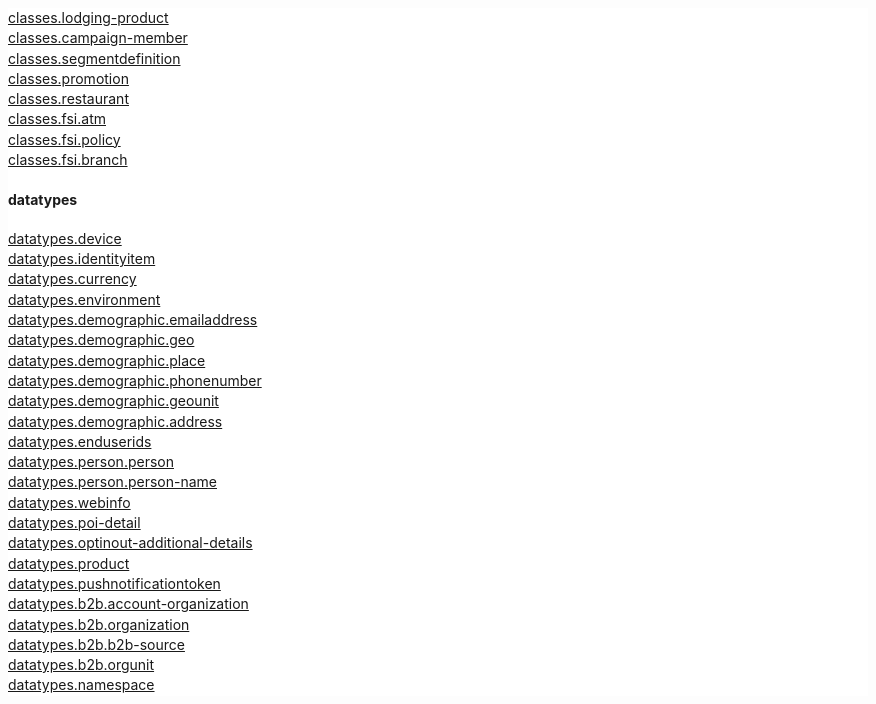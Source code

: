 [classes.lodging-product](http://opensource.adobe.com/xdmVisualization/prod/joe_demo/classes.lodging-product.html)<br/>
[classes.campaign-member](http://opensource.adobe.com/xdmVisualization/prod/joe_demo/classes.campaign-member.html)<br/>
[classes.segmentdefinition](http://opensource.adobe.com/xdmVisualization/prod/joe_demo/classes.segmentdefinition.html)<br/>
[classes.promotion](http://opensource.adobe.com/xdmVisualization/prod/joe_demo/classes.promotion.html)<br/>
[classes.restaurant](http://opensource.adobe.com/xdmVisualization/prod/joe_demo/classes.restaurant.html)<br/>
[classes.fsi.atm](http://opensource.adobe.com/xdmVisualization/prod/joe_demo/classes.fsi.atm.html)<br/>
[classes.fsi.policy](http://opensource.adobe.com/xdmVisualization/prod/joe_demo/classes.fsi.policy.html)<br/>
[classes.fsi.branch](http://opensource.adobe.com/xdmVisualization/prod/joe_demo/classes.fsi.branch.html)<br/>
#### datatypes
[datatypes.device](http://opensource.adobe.com/xdmVisualization/prod/joe_demo/datatypes.device.html)<br/>
[datatypes.identityitem](http://opensource.adobe.com/xdmVisualization/prod/joe_demo/datatypes.identityitem.html)<br/>
[datatypes.currency](http://opensource.adobe.com/xdmVisualization/prod/joe_demo/datatypes.currency.html)<br/>
[datatypes.environment](http://opensource.adobe.com/xdmVisualization/prod/joe_demo/datatypes.environment.html)<br/>
[datatypes.demographic.emailaddress](http://opensource.adobe.com/xdmVisualization/prod/joe_demo/datatypes.demographic.emailaddress.html)<br/>
[datatypes.demographic.geo](http://opensource.adobe.com/xdmVisualization/prod/joe_demo/datatypes.demographic.geo.html)<br/>
[datatypes.demographic.place](http://opensource.adobe.com/xdmVisualization/prod/joe_demo/datatypes.demographic.place.html)<br/>
[datatypes.demographic.phonenumber](http://opensource.adobe.com/xdmVisualization/prod/joe_demo/datatypes.demographic.phonenumber.html)<br/>
[datatypes.demographic.geounit](http://opensource.adobe.com/xdmVisualization/prod/joe_demo/datatypes.demographic.geounit.html)<br/>
[datatypes.demographic.address](http://opensource.adobe.com/xdmVisualization/prod/joe_demo/datatypes.demographic.address.html)<br/>
[datatypes.enduserids](http://opensource.adobe.com/xdmVisualization/prod/joe_demo/datatypes.enduserids.html)<br/>
[datatypes.person.person](http://opensource.adobe.com/xdmVisualization/prod/joe_demo/datatypes.person.person.html)<br/>
[datatypes.person.person-name](http://opensource.adobe.com/xdmVisualization/prod/joe_demo/datatypes.person.person-name.html)<br/>
[datatypes.webinfo](http://opensource.adobe.com/xdmVisualization/prod/joe_demo/datatypes.webinfo.html)<br/>
[datatypes.poi-detail](http://opensource.adobe.com/xdmVisualization/prod/joe_demo/datatypes.poi-detail.html)<br/>
[datatypes.optinout-additional-details](http://opensource.adobe.com/xdmVisualization/prod/joe_demo/datatypes.optinout-additional-details.html)<br/>
[datatypes.product](http://opensource.adobe.com/xdmVisualization/prod/joe_demo/datatypes.product.html)<br/>
[datatypes.pushnotificationtoken](http://opensource.adobe.com/xdmVisualization/prod/joe_demo/datatypes.pushnotificationtoken.html)<br/>
[datatypes.b2b.account-organization](http://opensource.adobe.com/xdmVisualization/prod/joe_demo/datatypes.b2b.account-organization.html)<br/>
[datatypes.b2b.organization](http://opensource.adobe.com/xdmVisualization/prod/joe_demo/datatypes.b2b.organization.html)<br/>
[datatypes.b2b.b2b-source](http://opensource.adobe.com/xdmVisualization/prod/joe_demo/datatypes.b2b.b2b-source.html)<br/>
[datatypes.b2b.orgunit](http://opensource.adobe.com/xdmVisualization/prod/joe_demo/datatypes.b2b.orgunit.html)<br/>
[datatypes.namespace](http://opensource.adobe.com/xdmVisualization/prod/joe_demo/datatypes.namespace.html)<br/>